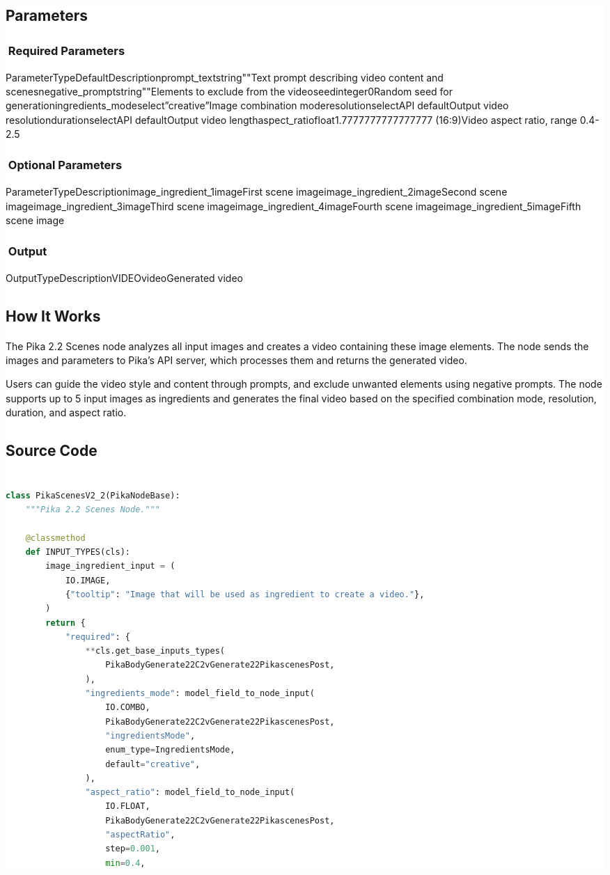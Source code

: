 ## [​](http://docs.comfy.org#parameters) Parameters

### [​](http://docs.comfy.org#required-parameters) Required Parameters

ParameterTypeDefaultDescriptionprompt\_textstring""Text prompt describing video content and scenesnegative\_promptstring""Elements to exclude from the videoseedinteger0Random seed for generationingredients\_modeselect”creative”Image combination moderesolutionselectAPI defaultOutput video resolutiondurationselectAPI defaultOutput video lengthaspect\_ratiofloat1.7777777777777777 (16:9)Video aspect ratio, range 0.4-2.5

### [​](http://docs.comfy.org#optional-parameters) Optional Parameters

ParameterTypeDescriptionimage\_ingredient\_1imageFirst scene imageimage\_ingredient\_2imageSecond scene imageimage\_ingredient\_3imageThird scene imageimage\_ingredient\_4imageFourth scene imageimage\_ingredient\_5imageFifth scene image

### [​](http://docs.comfy.org#output) Output

OutputTypeDescriptionVIDEOvideoGenerated video

## [​](http://docs.comfy.org#how-it-works) How It Works

The Pika 2.2 Scenes node analyzes all input images and creates a video containing these image elements. The node sends the images and parameters to Pika’s API server, which processes them and returns the generated video.

Users can guide the video style and content through prompts, and exclude unwanted elements using negative prompts. The node supports up to 5 input images as ingredients and generates the final video based on the specified combination mode, resolution, duration, and aspect ratio.

## [​](http://docs.comfy.org#source-code) Source Code

```python

class PikaScenesV2_2(PikaNodeBase):
    """Pika 2.2 Scenes Node."""

    @classmethod
    def INPUT_TYPES(cls):
        image_ingredient_input = (
            IO.IMAGE,
            {"tooltip": "Image that will be used as ingredient to create a video."},
        )
        return {
            "required": {
                **cls.get_base_inputs_types(
                    PikaBodyGenerate22C2vGenerate22PikascenesPost,
                ),
                "ingredients_mode": model_field_to_node_input(
                    IO.COMBO,
                    PikaBodyGenerate22C2vGenerate22PikascenesPost,
                    "ingredientsMode",
                    enum_type=IngredientsMode,
                    default="creative",
                ),
                "aspect_ratio": model_field_to_node_input(
                    IO.FLOAT,
                    PikaBodyGenerate22C2vGenerate22PikascenesPost,
                    "aspectRatio",
                    step=0.001,
                    min=0.4,
```